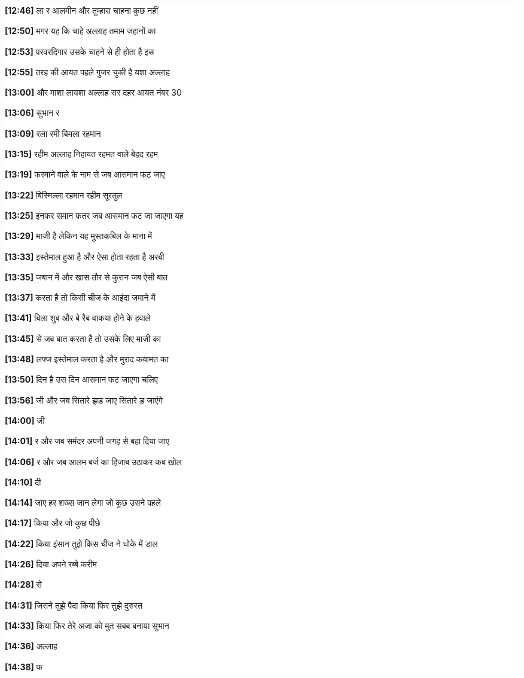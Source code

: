 **[12:46]** ला र आलमीन और तुम्हारा चाहना कुछ नहीं

**[12:50]** मगर यह कि चाहे अल्लाह तमाम जहानों का

**[12:53]** परवरदिगार उसके चाहने से ही होता है इस

**[12:55]** तरह की आयत पहले गुजर चुकी है यशा अल्लाह

**[13:00]** और माशा लायशा अल्लाह सर दहर आयत नंबर 30

**[13:06]** सुभान र

**[13:09]** रला रमी बिमला रहमान

**[13:15]** रहीम अल्लाह निहायत रहमत वाले बेहद रहम

**[13:19]** फरमाने वाले के नाम से जब आसमान फट जाए

**[13:22]** बिस्मिल्ला रहमान रहीम सूरतुल

**[13:25]** इनफर समान फतर जब आसमान फट जा जाएगा यह

**[13:29]** माजी है लेकिन यह मुस्तकबिल के माना में

**[13:33]** इस्तेमाल हुआ है और ऐसा होता रहता है अरबी

**[13:35]** जबान में और खास तौर से कुरान जब ऐसी बात

**[13:37]** करता है तो किसी चीज के आइंदा जमाने में

**[13:41]** बिला शुब और बे रैब वाकया होने के हवाले

**[13:45]** से जब बात करता है तो उसके लिए माजी का

**[13:48]** लफ्ज इस्तेमाल करता है और मुराद कयामत का

**[13:50]** दिन है उस दिन आसमान फट जाएगा चलिए

**[13:56]** जी और जब सितारे झड़ जाए सितारे ड़ जाएंगे

**[14:00]** जी

**[14:01]** र और जब समंदर अपनी जगह से बहा दिया जाए

**[14:06]** र और जब आलम बर्ज का हिजाब उठाकर कब खोल

**[14:10]** दी

**[14:14]** जाए हर शख्स जान लेगा जो कुछ उसने पहले

**[14:17]** किया और जो कुछ पीछे

**[14:22]** किया इंसान तुझे किस चीज ने धोके में डाल

**[14:26]** दिया अपने रब्बे करीम

**[14:28]** से

**[14:31]** जिसने तुझे पैदा किया फिर तुझे दुरुस्त

**[14:33]** किया फिर तेरे अजा को मुत सबब बनाया सुभान

**[14:36]** अल्लाह

**[14:38]** फ
